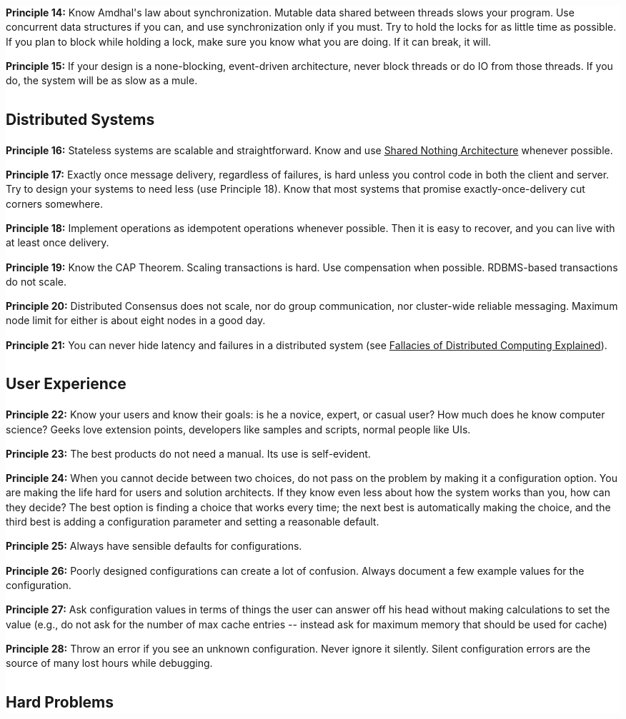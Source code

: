 **Principle 14:** Know Amdhal's law about synchronization. Mutable data shared between threads slows your program. Use concurrent data structures if you can, and use synchronization only if you must. Try to hold the locks for as little time as possible. If you plan to block while holding a lock, make sure you know what you are doing. If it can break, it will.

**Principle 15:** If your design is a none-blocking, event-driven architecture, never block threads or do IO from those threads. If you do, the system will be as slow as a mule.

## **Distributed Systems**

**Principle 16:** Stateless systems are scalable and straightforward. Know and use [Shared Nothing Architecture](https://en.wikipedia.org/wiki/Shared-nothing_architecture) whenever possible.

**Principle 17:** Exactly once message delivery, regardless of failures, is hard unless you control code in both the client and server. Try to design your systems to need less (use Principle 18). Know that most systems that promise exactly-once-delivery cut corners somewhere.

**Principle 18:** Implement operations as idempotent operations whenever possible. Then it is easy to recover, and you can live with at least once delivery.

**Principle 19:** Know the CAP Theorem. Scaling transactions is hard. Use compensation when possible. RDBMS-based transactions do not scale.

**Principle 20:** Distributed Consensus does not scale, nor do group communication, nor cluster-wide reliable messaging. Maximum node limit for either is about eight nodes in a good day.

**Principle 21:** You can never hide latency and failures in a distributed system (see [Fallacies of Distributed Computing Explained](https://en.wikipedia.org/wiki/Fallacies_of_distributed_computing)).

## **User Experience**

**Principle 22:** Know your users and know their goals: is he a novice, expert, or casual user? How much does he know computer science? Geeks love extension points, developers like samples and scripts, normal people like UIs.

**Principle 23:** The best products do not need a manual. Its use is self-evident.

**Principle 24:** When you cannot decide between two choices, do not pass on the problem by making it a configuration option. You are making the life hard for users and solution architects. If they know even less about how the system works than you, how can they decide? The best option is finding a choice that works every time; the next best is automatically making the choice, and the third best is adding a configuration parameter and setting a reasonable default.

**Principle 25:** Always have sensible defaults for configurations.

**Principle 26:** Poorly designed configurations can create a lot of confusion. Always document a few example values for the configuration.

**Principle 27:** Ask configuration values in terms of things the user can answer off his head without making calculations to set the value (e.g., do not ask for the number of max cache entries -- instead ask for maximum memory that should be used for cache)

**Principle 28:** Throw an error if you see an unknown configuration. Never ignore it silently. Silent configuration errors are the source of many lost hours while debugging.

## Hard Problems
